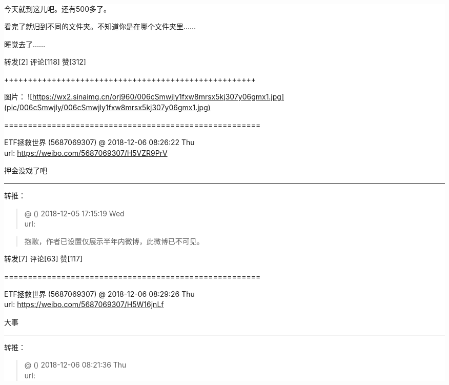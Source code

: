 今天就到这儿吧。还有500多了。

看完了就归到不同的文件夹。不知道你是在哪个文件夹里……

睡觉去了…… ​​​

转发[2]  评论[118]  赞[312] 

+++++++++++++++++++++++++++++++++++++++++++++++++++++

图片：
![https://wx2.sinaimg.cn/orj960/006cSmwjly1fxw8mrsx5kj307y06gmx1.jpg](pic/006cSmwjly/006cSmwjly1fxw8mrsx5kj307y06gmx1.jpg)

======================================================






ETF拯救世界 (5687069307) @
2018-12-06 08:26:22 Thu  
url: https://weibo.com/5687069307/H5VZR9PrV

押金没戏了吧

------------------------------------------------------
转推：
>  @ ()
>  2018-12-05 17:15:19 Wed  
>  url: 

>  抱歉，作者已设置仅展示半年内微博，此微博已不可见。 ​​​

转发[7]  评论[63]  赞[117] 

======================================================






ETF拯救世界 (5687069307) @
2018-12-06 08:29:26 Thu  
url: https://weibo.com/5687069307/H5W16jnLf

大事

------------------------------------------------------
转推：
>  @ ()
>  2018-12-06 08:21:36 Thu  
>  url: 
